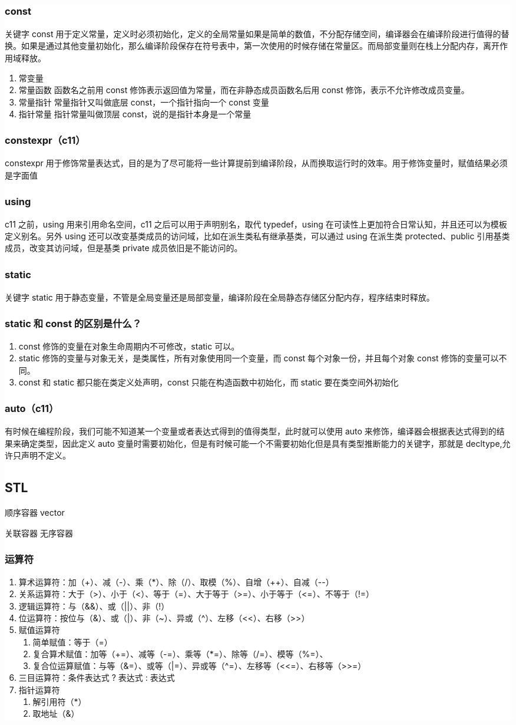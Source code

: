 ### const

关键字 const 用于定义常量，定义时必须初始化，定义的全局常量如果是简单的数值，不分配存储空间，编译器会在编译阶段进行值得的替换。如果是通过其他变量初始化，那么编译阶段保存在符号表中，第一次使用的时候存储在常量区。而局部变量则在栈上分配内存，离开作用域释放。

1. 常变量
2. 常量函数
   函数名之前用 const 修饰表示返回值为常量，而在非静态成员函数名后用 const 修饰，表示不允许修改成员变量。
3. 常量指针
   常量指针又叫做底层 const，一个指针指向一个 const 变量
4. 指针常量
   指针常量叫做顶层 const，说的是指针本身是一个常量

### constexpr（c11）

constexpr 用于修饰常量表达式，目的是为了尽可能将一些计算提前到编译阶段，从而换取运行时的效率。用于修饰变量时，赋值结果必须是字面值

### using

c11 之前，using 用来引用命名空间，c11 之后可以用于声明别名，取代 typedef，using 在可读性上更加符合日常认知，并且还可以为模板定义别名。另外 using 还可以改变基类成员的访问域，比如在派生类私有继承基类，可以通过 using 在派生类 protected、public 引用基类成员，改变其访问域，但是基类 private 成员依旧是不能访问的。

### static

关键字 static 用于静态变量，不管是全局变量还是局部变量，编译阶段在全局静态存储区分配内存，程序结束时释放。

### static 和 const 的区别是什么？

1. const 修饰的变量在对象生命周期内不可修改，static 可以。
2. static 修饰的变量与对象无关，是类属性，所有对象使用同一个变量，而 const 每个对象一份，并且每个对象 const 修饰的变量可以不同。
3. const 和 static 都只能在类定义处声明，const 只能在构造函数中初始化，而 static 要在类空间外初始化

### auto（c11）

有时候在编程阶段，我们可能不知道某一个变量或者表达式得到的值得类型，此时就可以使用 auto 来修饰，编译器会根据表达式得到的结果来确定类型，因此定义 auto 变量时需要初始化，但是有时候可能一个不需要初始化但是具有类型推断能力的关键字，那就是 decltype,允许只声明不定义。

## STL

顺序容器
vector

关联容器
无序容器

### 运算符

1. 算术运算符：加（+）、减（-）、乘（\*）、除（/）、取模（%）、自增（++）、自减（--）
2. 关系运算符：大于（>）、小于（<）、等于（=）、大于等于（>=）、小于等于（<=）、不等于（!=）
3. 逻辑运算符：与（&&）、或（||）、非（!）
4. 位运算符：按位与（&）、或（|）、非（~）、异或（^）、左移（<<）、右移（>>）
5. 赋值运算符
   1. 简单赋值：等于（=）
   2. 复合算术赋值：加等（+=）、减等（-=）、乘等（\*=）、除等（/=）、模等（%=）、
   3. 复合位运算赋值：与等（&=）、或等（|=）、异或等（^=）、左移等（<<=）、右移等（>>=）
6. 三目运算符：条件表达式 ? 表达式 : 表达式
7. 指针运算符
   1. 解引用符（\*）
   2. 取地址（&）
